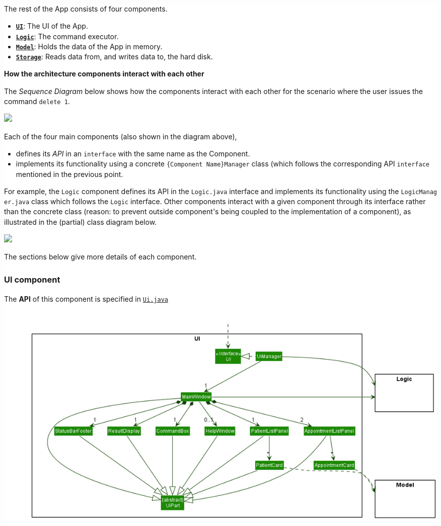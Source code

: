 The rest of the App consists of four components.

* [**`UI`**](#ui-component): The UI of the App.
* [**`Logic`**](#logic-component): The command executor.
* [**`Model`**](#model-component): Holds the data of the App in memory.
* [**`Storage`**](#storage-component): Reads data from, and writes data to, the hard disk.

**How the architecture components interact with each other**

The *Sequence Diagram* below shows how the components interact with each other for the scenario where the user issues the command `delete 1`.

<img src="images/ArchitectureSequenceDiagram.png" width="574" />

Each of the four main components (also shown in the diagram above),

* defines its *API* in an `interface` with the same name as the Component.
* implements its functionality using a concrete `{Component Name}Manager` class (which follows the corresponding API `interface` mentioned in the previous point.

For example, the `Logic` component defines its API in the `Logic.java` interface and implements its functionality using the `LogicManager.java` class which follows the `Logic` interface. Other components interact with a given component through its interface rather than the concrete class (reason: to prevent outside component's being coupled to the implementation of a component), as illustrated in the (partial) class diagram below.

<img src="images/ComponentManagers.png" width="300" />

The sections below give more details of each component.

### UI component

The **API** of this component is specified in [`Ui.java`](https://github.com/AY2122S1-CS2103-W14-1/tp/tree/master/src/main/java/seedu/docit/ui/Ui.java)

![Structure of the UI Component](images/UiClassDiagram.png)

